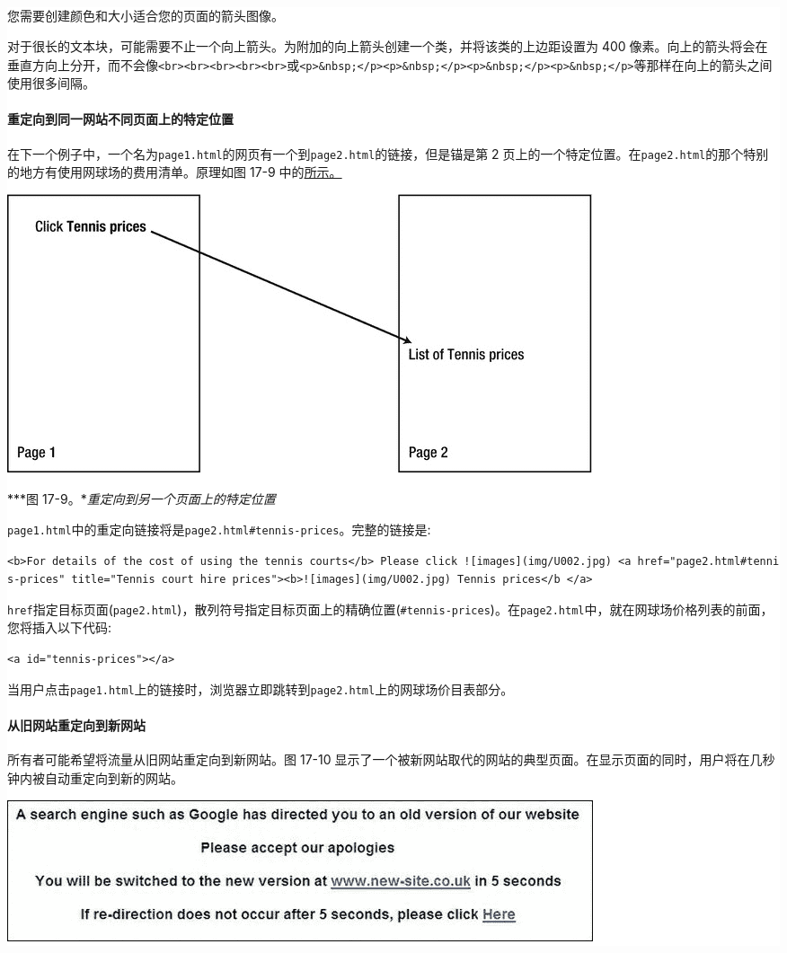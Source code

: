 您需要创建颜色和大小适合您的页面的箭头图像。

对于很长的文本块，可能需要不止一个向上箭头。为附加的向上箭头创建一个类，并将该类的上边距设置为 400 像素。向上的箭头将会在垂直方向上分开，而不会像`<br><br><br><br><br>`或`<p>&nbsp;</p><p>&nbsp;</p><p>&nbsp;</p><p>&nbsp;</p>`等那样在向上的箭头之间使用很多间隔。

#### 重定向到同一网站不同页面上的特定位置

在下一个例子中，一个名为`page1.html`的网页有一个到`page2.html`的链接，但是锚是第 2 页上的一个特定位置。在`page2.html`的那个特别的地方有使用网球场的费用清单。原理如图 17-9 中的[所示。](#fig_17_9)

![images](img/9781430242758_Fig17-09.jpg)

***图 17-9。**重定向到另一个页面上的特定位置*

`page1.html`中的重定向链接将是`page2.html#tennis-prices`。完整的链接是:

`<b>For details of the cost of using the tennis courts</b> Please click ![images](img/U002.jpg)
<a href="page2.html#tennis-prices" title="Tennis court hire prices"><b>![images](img/U002.jpg)
Tennis prices</b </a>`

`href`指定目标页面(`page2.html`)，散列符号指定目标页面上的精确位置(`#tennis-prices`)。在`page2.html`中，就在网球场价格列表的前面，您将插入以下代码:

`<a id="tennis-prices"></a>`

当用户点击`page1.html`上的链接时，浏览器立即跳转到`page2.html`上的网球场价目表部分。

#### 从旧网站重定向到新网站

所有者可能希望将流量从旧网站重定向到新网站。图 17-10 显示了一个被新网站取代的网站的典型页面。在显示页面的同时，用户将在几秒钟内被自动重定向到新的网站。

![images](img/9781430242758_Fig17-10.jpg)
